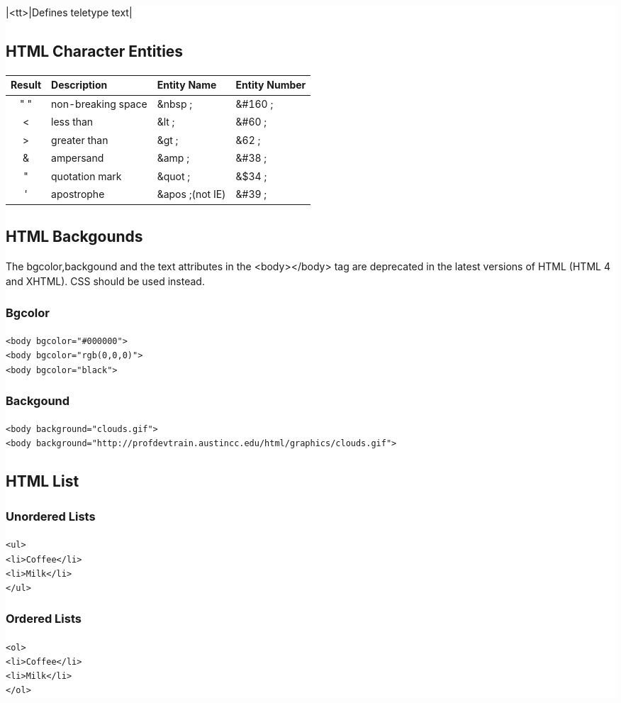 |<tt\>|Defines teletype text|


## HTML Character Entities
|Result | Description | Entity Name | Entity Number|
|:-:|:-|:-|:-|
|" "| non-breaking space| &nbsp ;| &#160 ;|
| < | less than | &lt ;|&#60 ;|
| > | greater than | &gt ;| &62 ;|
| & | ampersand | &amp ;| &#38 ;|
| " | quotation mark | &quot ;| &$34 ;|
| ' | apostrophe | &apos ;(not IE)| &#39 ;|

## HTML Backgounds 
The bgcolor,backgound and the text attributes in the <body\></body\> tag are deprecated in the latest versions of HTML (HTML 4 and XHTML). CSS should be used instead.

### Bgcolor
```
<body bgcolor="#000000">
<body bgcolor="rgb(0,0,0)">
<body bgcolor="black"> 
```

### Backgound 
```
<body background="clouds.gif">
<body background="http://profdevtrain.austincc.edu/html/graphics/clouds.gif"> 
```

## HTML List
### Unordered Lists
```
<ul>
<li>Coffee</li>
<li>Milk</li>
</ul>
```

### Ordered Lists
```
<ol>
<li>Coffee</li>
<li>Milk</li>
</ol>
```
